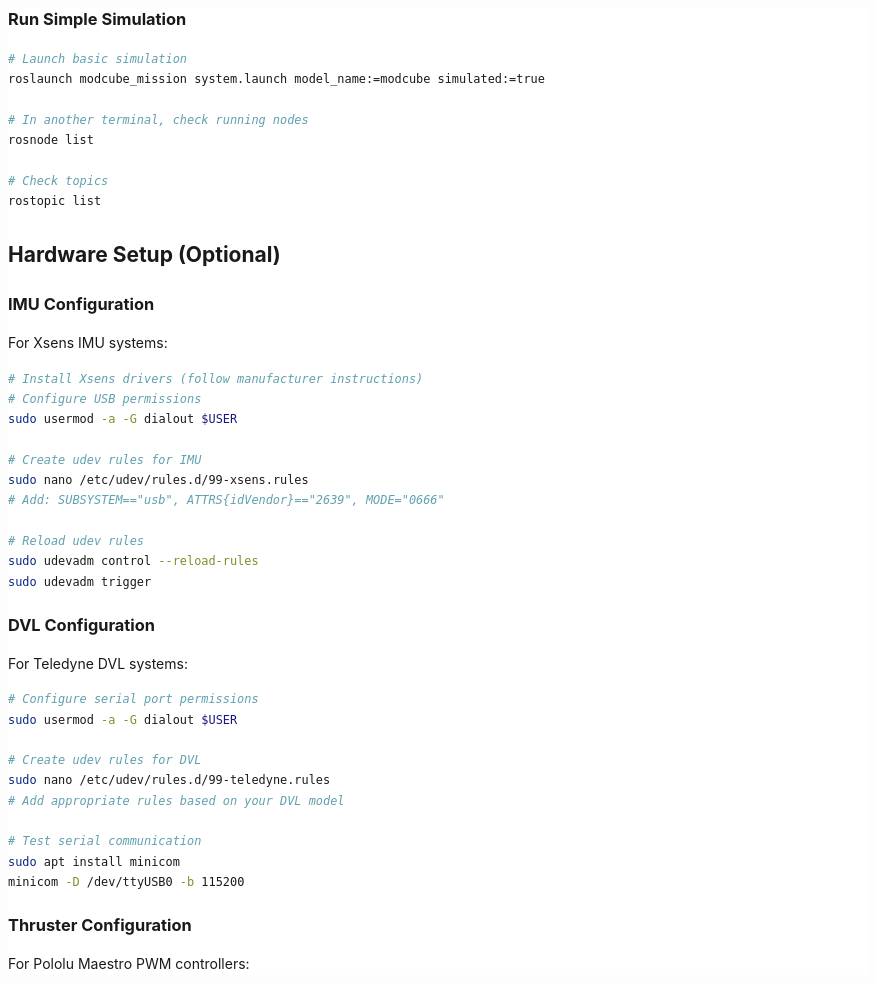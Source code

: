 ### Run Simple Simulation

```bash
# Launch basic simulation
roslaunch modcube_mission system.launch model_name:=modcube simulated:=true

# In another terminal, check running nodes
rosnode list

# Check topics
rostopic list
```

## Hardware Setup (Optional)

### IMU Configuration

For Xsens IMU systems:

```bash
# Install Xsens drivers (follow manufacturer instructions)
# Configure USB permissions
sudo usermod -a -G dialout $USER

# Create udev rules for IMU
sudo nano /etc/udev/rules.d/99-xsens.rules
# Add: SUBSYSTEM=="usb", ATTRS{idVendor}=="2639", MODE="0666"

# Reload udev rules
sudo udevadm control --reload-rules
sudo udevadm trigger
```

### DVL Configuration

For Teledyne DVL systems:

```bash
# Configure serial port permissions
sudo usermod -a -G dialout $USER

# Create udev rules for DVL
sudo nano /etc/udev/rules.d/99-teledyne.rules
# Add appropriate rules based on your DVL model

# Test serial communication
sudo apt install minicom
minicom -D /dev/ttyUSB0 -b 115200
```

### Thruster Configuration

For Pololu Maestro PWM controllers:
